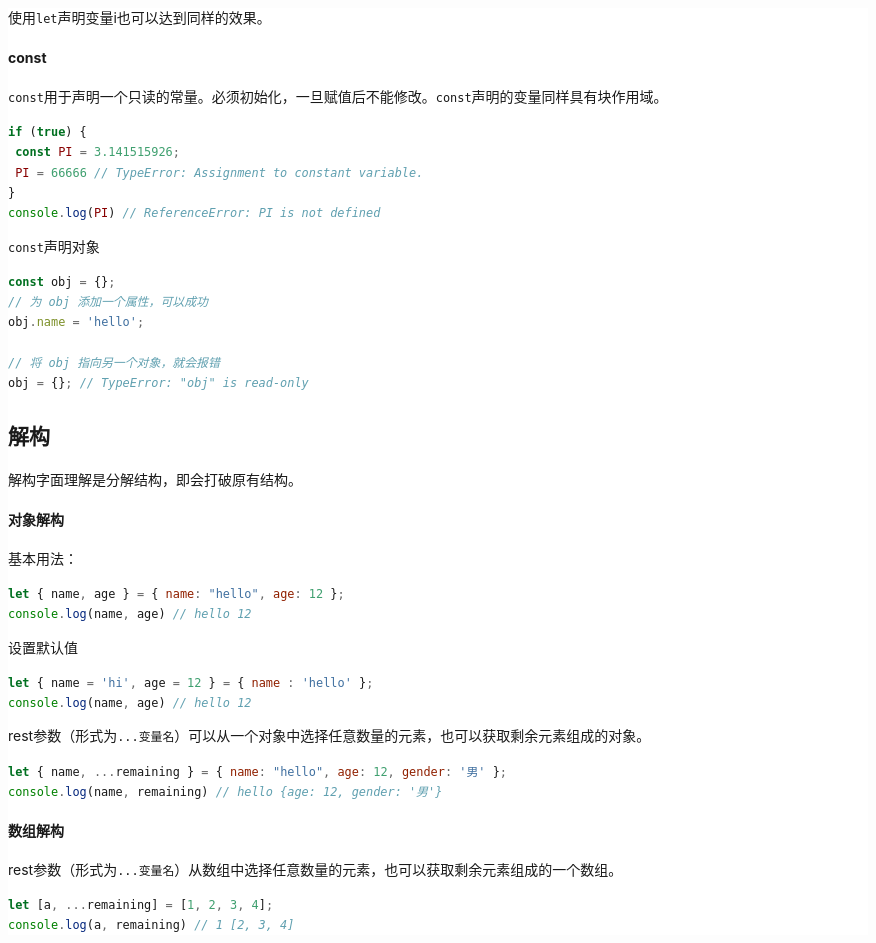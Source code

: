 使用`let`声明变量i也可以达到同样的效果。

#### const

`const`用于声明一个只读的常量。必须初始化，一旦赋值后不能修改。`const`声明的变量同样具有块作用域。

```javascript
if (true) {
 const PI = 3.141515926;
 PI = 66666 // TypeError: Assignment to constant variable.
}
console.log(PI) // ReferenceError: PI is not defined
```

`const`声明对象

```javascript
const obj = {};
// 为 obj 添加一个属性，可以成功
obj.name = 'hello';

// 将 obj 指向另一个对象，就会报错
obj = {}; // TypeError: "obj" is read-only
```



## 解构

解构字面理解是分解结构，即会打破原有结构。

#### 对象解构

基本用法：

```javascript
let { name, age } = { name: "hello", age: 12 };
console.log(name, age) // hello 12
```

设置默认值

```javascript
let { name = 'hi', age = 12 } = { name : 'hello' };
console.log(name, age) // hello 12
```

rest参数（形式为`...变量名`）可以从一个对象中选择任意数量的元素，也可以获取剩余元素组成的对象。

```javascript
let { name, ...remaining } = { name: "hello", age: 12, gender: '男' };
console.log(name, remaining) // hello {age: 12, gender: '男'}
```

#### 数组解构

rest参数（形式为`...变量名`）从数组中选择任意数量的元素，也可以获取剩余元素组成的一个数组。

```javascript
let [a, ...remaining] = [1, 2, 3, 4];
console.log(a, remaining) // 1 [2, 3, 4]
```
